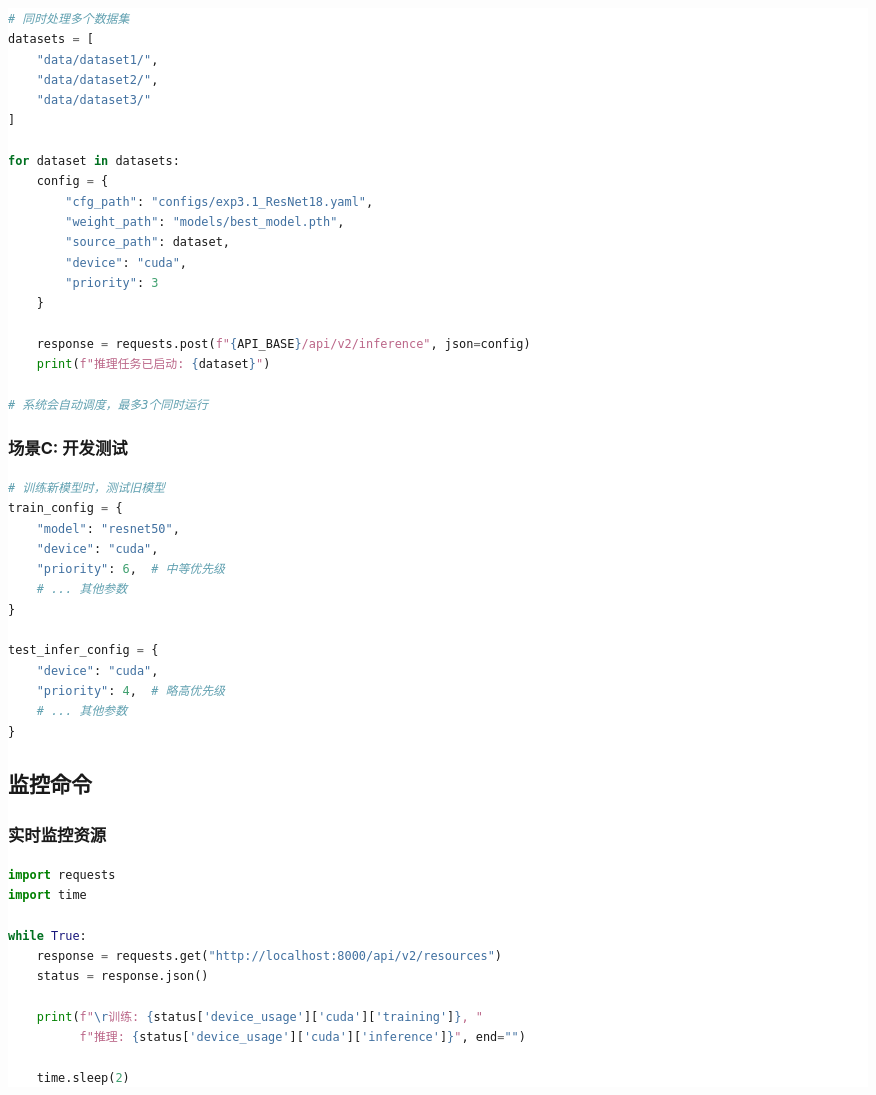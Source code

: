 ```python
# 同时处理多个数据集
datasets = [
    "data/dataset1/",
    "data/dataset2/",
    "data/dataset3/"
]

for dataset in datasets:
    config = {
        "cfg_path": "configs/exp3.1_ResNet18.yaml",
        "weight_path": "models/best_model.pth",
        "source_path": dataset,
        "device": "cuda",
        "priority": 3
    }
    
    response = requests.post(f"{API_BASE}/api/v2/inference", json=config)
    print(f"推理任务已启动: {dataset}")

# 系统会自动调度，最多3个同时运行
```

### 场景C: 开发测试

```python
# 训练新模型时，测试旧模型
train_config = {
    "model": "resnet50",
    "device": "cuda",
    "priority": 6,  # 中等优先级
    # ... 其他参数
}

test_infer_config = {
    "device": "cuda",
    "priority": 4,  # 略高优先级
    # ... 其他参数
}
```

## 监控命令

### 实时监控资源

```python
import requests
import time

while True:
    response = requests.get("http://localhost:8000/api/v2/resources")
    status = response.json()
    
    print(f"\r训练: {status['device_usage']['cuda']['training']}, "
          f"推理: {status['device_usage']['cuda']['inference']}", end="")
    
    time.sleep(2)
```
